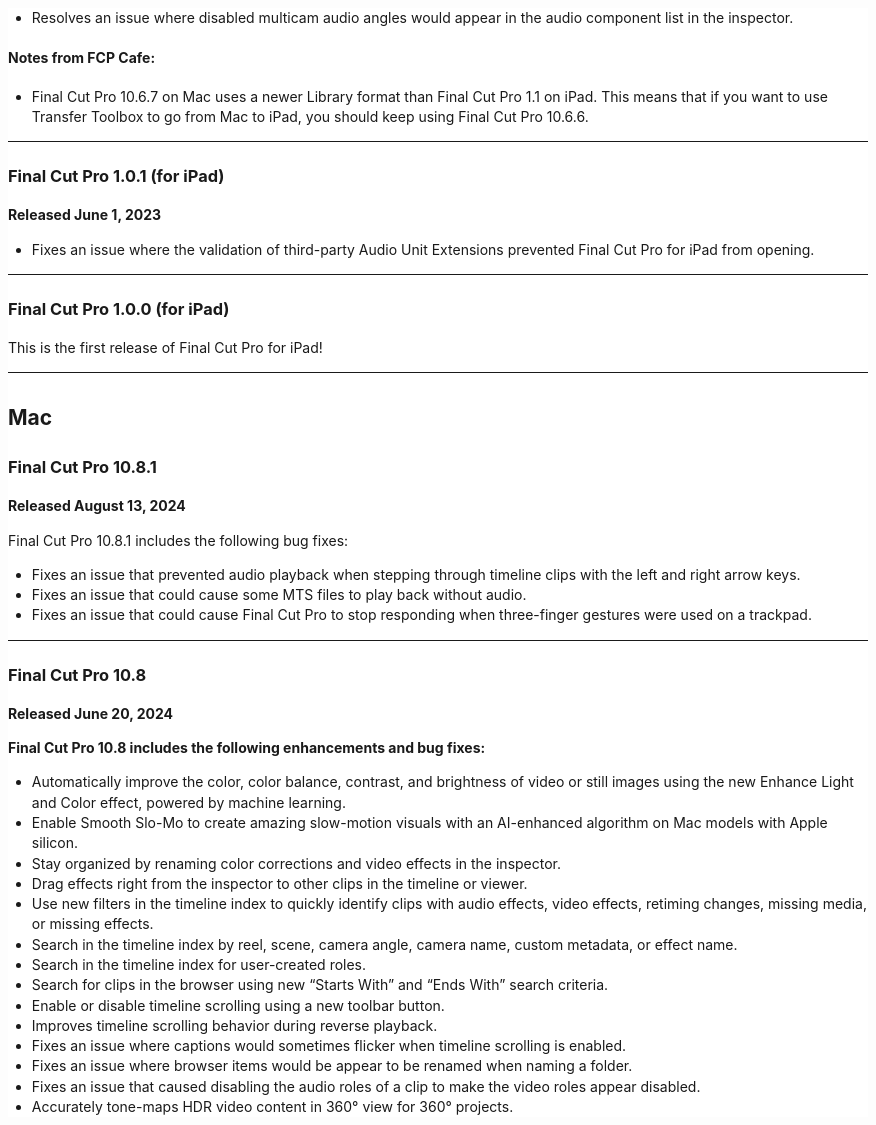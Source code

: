 - Resolves an issue where disabled multicam audio angles would appear in the audio component list in the inspector.

#### Notes from FCP Cafe:

- Final Cut Pro 10.6.7 on Mac uses a newer Library format than Final Cut Pro 1.1 on iPad. This means that if you want to use Transfer Toolbox to go from Mac to iPad, you should keep using Final Cut Pro 10.6.6.

---

### Final Cut Pro 1.0.1 (for iPad)

**Released June 1, 2023**

- Fixes an issue where the validation of third-party Audio Unit Extensions prevented Final Cut Pro for iPad from opening.

---

### Final Cut Pro 1.0.0 (for iPad)

This is the first release of Final Cut Pro for iPad!

---

## Mac

### Final Cut Pro 10.8.1

**Released August 13, 2024**

Final Cut Pro 10.8.1 includes the following bug fixes:

- Fixes an issue that prevented audio playback when stepping through timeline clips with the left and right arrow keys.
- Fixes an issue that could cause some MTS files to play back without audio.
- Fixes an issue that could cause Final Cut Pro to stop responding when three-finger gestures were used on a trackpad.

---

### Final Cut Pro 10.8

**Released June 20, 2024**

**Final Cut Pro 10.8 includes the following enhancements and bug fixes:**

- Automatically improve the color, color balance, contrast, and brightness of video or still images using the new Enhance Light and Color effect, powered by machine learning.
- Enable Smooth Slo-Mo to create amazing slow-motion visuals with an AI-enhanced algorithm on Mac models with Apple silicon.
- Stay organized by renaming color corrections and video effects in the inspector.
- Drag effects right from the inspector to other clips in the timeline or viewer.
- Use new filters in the timeline index to quickly identify clips with audio effects, video effects, retiming changes, missing media, or missing effects.
- Search in the timeline index by reel, scene, camera angle, camera name, custom metadata, or effect name.
- Search in the timeline index for user-created roles.
- Search for clips in the browser using new “Starts With” and “Ends With” search criteria.
- Enable or disable timeline scrolling using a new toolbar button.
- Improves timeline scrolling behavior during reverse playback.
- Fixes an issue where captions would sometimes flicker when timeline scrolling is enabled.
- Fixes an issue where browser items would be appear to be renamed when naming a folder.
- Fixes an issue that caused disabling the audio roles of a clip to make the video roles appear disabled.
- Accurately tone-maps HDR video content in 360° view for 360° projects.